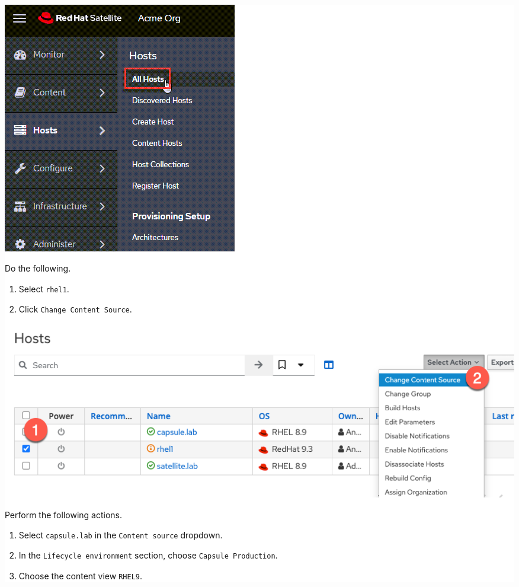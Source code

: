 ![all hosts](../assets/allhosts.png)

Do the following.

1. Select `rhel1`.

2. Click `Change Content Source`.

![change content source](../assets/changecontentsource.png)

Perform the following actions.

1. Select `capsule.lab` in the `Content source` dropdown.

2. In the `Lifecycle environment` section, choose `Capsule Production`.

3. Choose the content view `RHEL9`.

